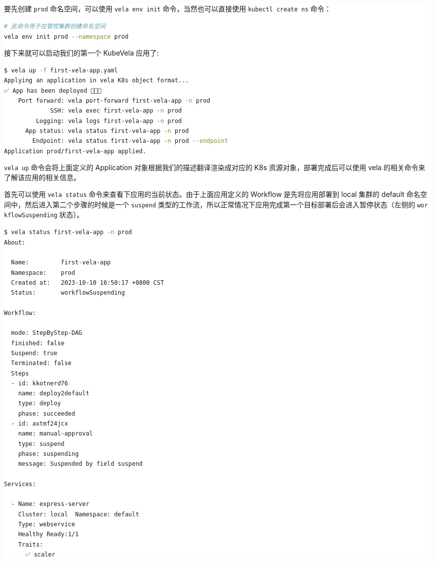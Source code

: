 要先创建 `prod` 命名空间，可以使用 `vela env init` 命令，当然也可以直接使用 `kubectl create ns` 命令：

```bash
# 此命令用于在管控集群创建命名空间
vela env init prod --namespace prod
```

接下来就可以启动我们的第一个 KubeVela 应用了:

```bash
$ vela up -f first-vela-app.yaml
Applying an application in vela K8s object format...
✅ App has been deployed 🚀🚀🚀
    Port forward: vela port-forward first-vela-app -n prod
             SSH: vela exec first-vela-app -n prod
         Logging: vela logs first-vela-app -n prod
      App status: vela status first-vela-app -n prod
        Endpoint: vela status first-vela-app -n prod --endpoint
Application prod/first-vela-app applied.
```

`vela up` 命令会将上面定义的 Application 对象根据我们的描述翻译渲染成对应的 K8s 资源对象，部署完成后可以使用 vela 的相关命令来了解该应用的相关信息。

首先可以使用 `vela status` 命令来查看下应用的当前状态。由于上面应用定义的 Workflow 是先将应用部署到 local 集群的 default 命名空间中，然后进入第二个步骤的时候是一个 `suspend` 类型的工作流，所以正常情况下应用完成第一个目标部署后会进入暂停状态（左侧的 `workflowSuspending` 状态）。

```bash
$ vela status first-vela-app -n prod
About:

  Name:         first-vela-app
  Namespace:    prod
  Created at:   2023-10-10 16:50:17 +0800 CST
  Status:       workflowSuspending

Workflow:

  mode: StepByStep-DAG
  finished: false
  Suspend: true
  Terminated: false
  Steps
  - id: kkotnerd76
    name: deploy2default
    type: deploy
    phase: succeeded
  - id: axtmf24jcx
    name: manual-approval
    type: suspend
    phase: suspending
    message: Suspended by field suspend

Services:

  - Name: express-server
    Cluster: local  Namespace: default
    Type: webservice
    Healthy Ready:1/1
    Traits:
      ✅ scaler
```
